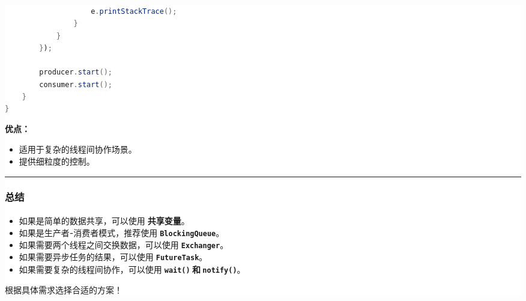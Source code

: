 ```java
                    e.printStackTrace();
                }
            }
        });

        producer.start();
        consumer.start();
    }
}
```

**优点：**
- 适用于复杂的线程间协作场景。
- 提供细粒度的控制。

---

### 总结
- 如果是简单的数据共享，可以使用 **共享变量**。
- 如果是生产者-消费者模式，推荐使用 **`BlockingQueue`**。
- 如果需要两个线程之间交换数据，可以使用 **`Exchanger`**。
- 如果需要异步任务的结果，可以使用 **`FutureTask`**。
- 如果需要复杂的线程间协作，可以使用 **`wait()` 和 `notify()`**。

根据具体需求选择合适的方案！